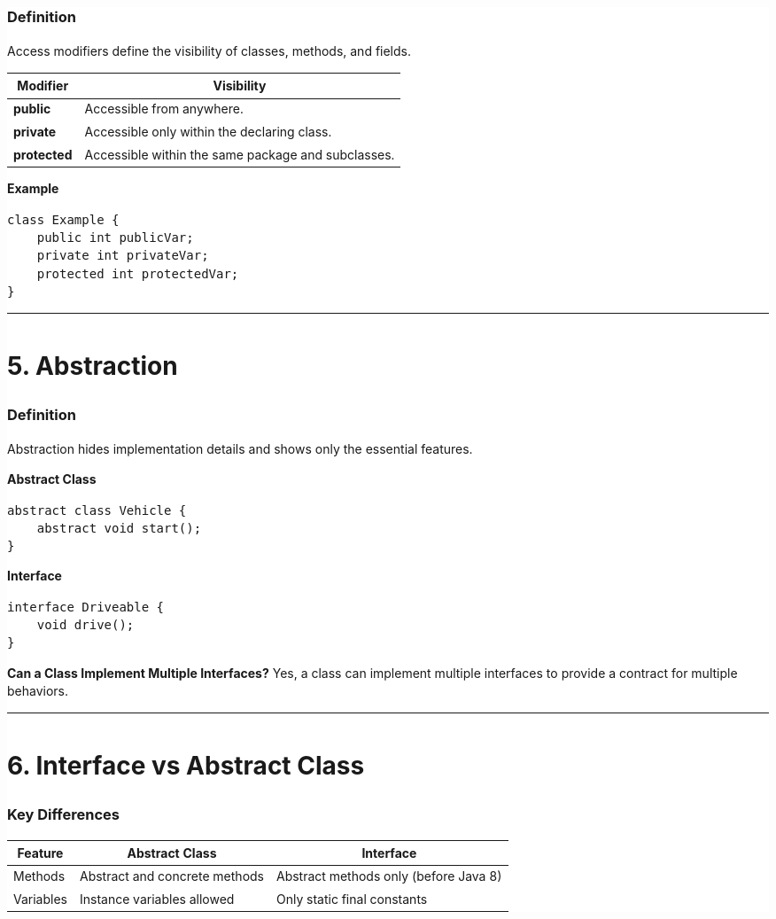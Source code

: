 ### Definition
Access modifiers define the visibility of classes, methods, and fields.

| Modifier    | Visibility                                   |
|-------------|---------------------------------------------|
| **public**  | Accessible from anywhere.                  |
| **private** | Accessible only within the declaring class. |
| **protected** | Accessible within the same package and subclasses. |

**Example**
<pre>
class Example {
    public int publicVar;
    private int privateVar;
    protected int protectedVar;
}
</pre>

---

# 5. Abstraction

### Definition
Abstraction hides implementation details and shows only the essential features.

**Abstract Class**
<pre>
abstract class Vehicle {
    abstract void start();
}
</pre>

**Interface**
<pre>
interface Driveable {
    void drive();
}
</pre>

**Can a Class Implement Multiple Interfaces?**
Yes, a class can implement multiple interfaces to provide a contract for multiple behaviors.

---

# 6. Interface vs Abstract Class

### Key Differences
| Feature        | Abstract Class                    | Interface                       |
|----------------|------------------------------------|----------------------------------|
| Methods        | Abstract and concrete methods     | Abstract methods only (before Java 8) |
| Variables      | Instance variables allowed        | Only static final constants     |
